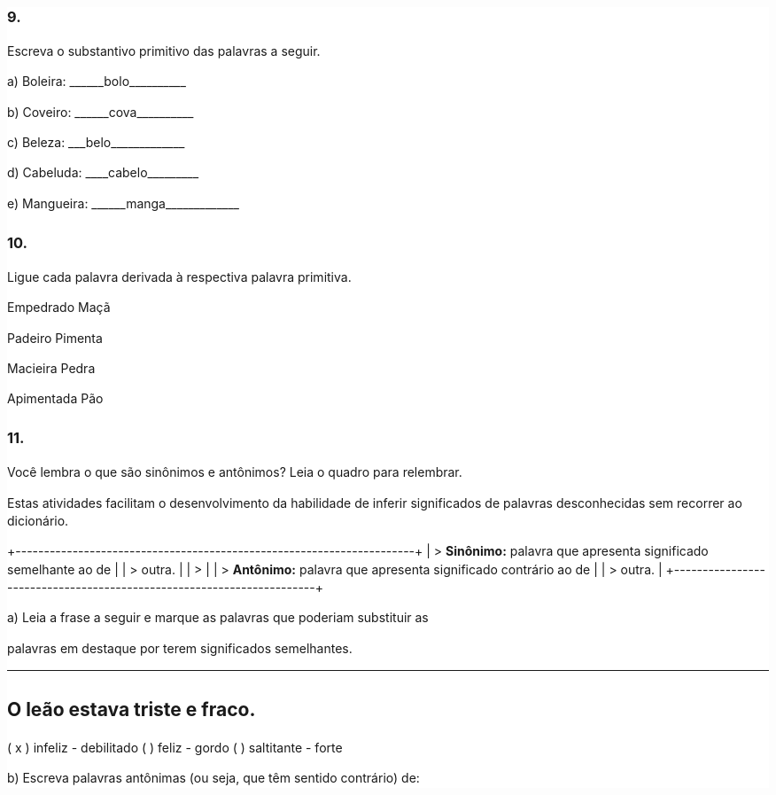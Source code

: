 ### 9. 

Escreva o substantivo primitivo das palavras a seguir.

a\) Boleira: \_\_\_\_\_\_bolo\_\_\_\_\_\_\_\_\_\_

b\) Coveiro: \_\_\_\_\_\_cova\_\_\_\_\_\_\_\_\_\_

c\) Beleza: \_\_\_belo\_\_\_\_\_\_\_\_\_\_\_\_\_

d\) Cabeluda: \_\_\_\_cabelo\_\_\_\_\_\_\_\_\_

e\) Mangueira: \_\_\_\_\_\_manga\_\_\_\_\_\_\_\_\_\_\_\_\_

### 10. 

Ligue cada palavra derivada à respectiva palavra primitiva.

Empedrado Maçã

Padeiro Pimenta

Macieira Pedra

Apimentada Pão

### 11. 

Você lembra o que são sinônimos e antônimos? Leia o quadro para
relembrar.

Estas atividades facilitam o desenvolvimento da habilidade de inferir
significados de palavras desconhecidas sem recorrer ao dicionário.

+----------------------------------------------------------------------+
| > **Sinônimo:** palavra que apresenta significado semelhante ao de   |
| > outra.                                                             |
| >                                                                    |
| > **Antônimo:** palavra que apresenta significado contrário ao de    |
| > outra.                                                             |
+----------------------------------------------------------------------+

a\) Leia a frase a seguir e marque as palavras que poderiam substituir
as

palavras em destaque por terem significados semelhantes.

  ---------------------------------------
  O leão estava **triste** e **fraco**.
  ---------------------------------------

( x ) infeliz - debilitado ( ) feliz - gordo ( ) saltitante - forte

b\) Escreva palavras antônimas (ou seja, que têm sentido contrário) de:
